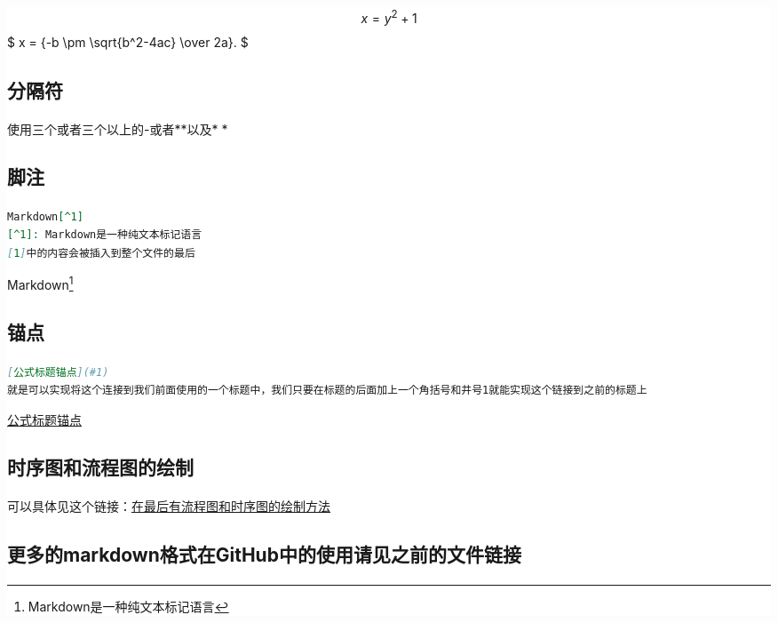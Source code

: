 $$ x = y^2 + 1 $$
$ x = {-b \pm \sqrt{b^2-4ac} \over 2a}. $

## 分隔符

使用三个或者三个以上的-或者**以及* * 

## 脚注

```markdown
Markdown[^1]
[^1]: Markdown是一种纯文本标记语言
[1]中的内容会被插入到整个文件的最后
```

Markdown[^1]
[^1]: Markdown是一种纯文本标记语言

## 锚点

```markdown
[公式标题锚点](#1)
就是可以实现将这个连接到我们前面使用的一个标题中，我们只要在标题的后面加上一个角括号和井号1就能实现这个链接到之前的标题上
```

[公式标题锚点](#1)

## 时序图和流程图的绘制

可以具体见这个链接：[在最后有流程图和时序图的绘制方法](https://www.cnblogs.com/shawWey/p/8931697.html)


## 更多的markdown格式在GitHub中的使用请见之前的文件链接